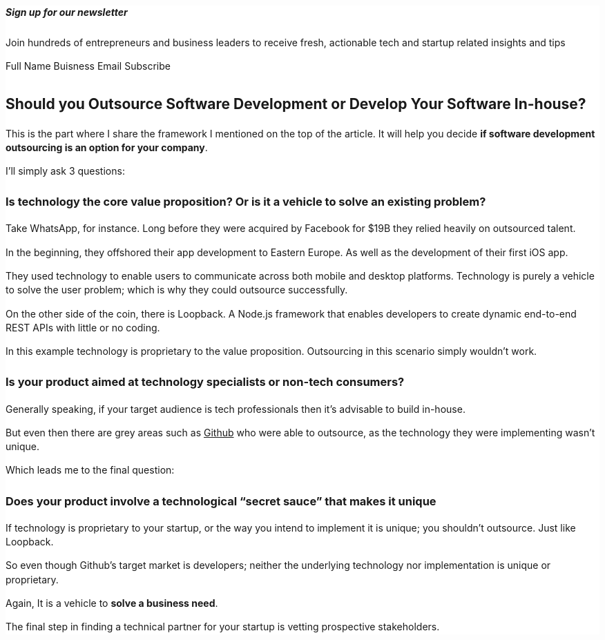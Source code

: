 ##### Sign up for our newsletter

Join hundreds of entrepreneurs and business leaders to receive fresh, actionable tech and startup related insights and tips

   Full Name  Buisness Email  Subscribe

## Should you Outsource Software Development or Develop Your Software In-house?

This is the part where I share the framework I mentioned on the top of the article. It will help you decide **if software development outsourcing is an option for your company**.

I’ll simply ask 3 questions:

### **Is technology the core value proposition? Or is it a vehicle to solve an existing problem?** 

Take WhatsApp, for instance. Long before they were acquired by Facebook for $19B they relied heavily on outsourced talent.

In the beginning, they offshored their app development to Eastern Europe. As well as the development of their first iOS app.

They used technology to enable users to communicate across both mobile and desktop platforms. Technology is purely a vehicle to solve the user problem; which is why they could outsource successfully.

On the other side of the coin, there is Loopback. A Node.js framework that enables developers to create dynamic end-to-end REST APIs with little or no coding.

In this example technology is proprietary to the value proposition. Outsourcing in this scenario simply wouldn’t work.

### **Is your product aimed at technology specialists or non-tech consumers?**

Generally speaking, if your target audience is tech professionals then it’s advisable to build in-house.

But even then there are grey areas such as [Github](https://medium.com/@marcelo.lopez/how-slack-and-4-other-companies-owe-their-success-to-outsourcing-89993f03b2bd) who were able to outsource, as the technology they were implementing wasn’t unique.    

Which leads me to the final question:

### **Does your product involve a technological “secret sauce” that makes it unique**

If technology is proprietary to your startup, or the way you intend to implement it is unique; you shouldn’t outsource. Just like Loopback.

So even though Github’s target market is developers; neither the underlying technology nor implementation is unique or proprietary.

Again, It is a vehicle to **solve a business need**.

The final step in finding a technical partner for your startup is vetting prospective stakeholders.
